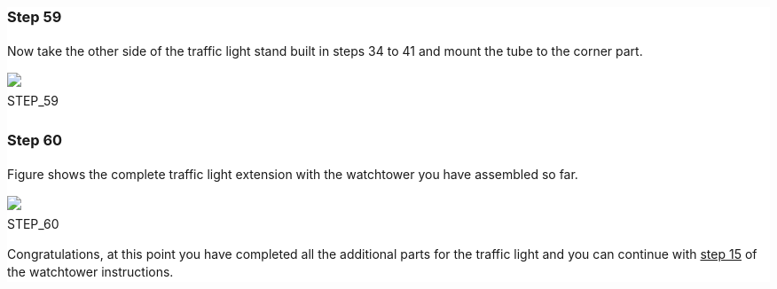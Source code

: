 ### Step 59
Now take the other side of the traffic light stand built in steps 34 to 41 and mount the tube to the corner part.

<div figure-id="fig:WT19-B_STEP_59">
<img src="opmanual_autolab/images/watchtower/WT19-B_assembly/STEP_59.png" style="width: 70%"/>
<figcaption>
STEP_59
</figcaption>
</div>

### Step 60
Figure [](#fig:WT19-B_STEP_60) shows the complete traffic light extension with the watchtower you have assembled so far.

<div figure-id="fig:WT19-B_STEP_60">
<img src="opmanual_autolab/images/watchtower/WT19-B_assembly/STEP_60.png" style="width: 70%"/>
<figcaption>
STEP_60
</figcaption>
</div>

Congratulations, at this point you have completed all the additional parts for the traffic light and you can continue with [step 15](#step_15_WT19B) of the watchtower instructions.
